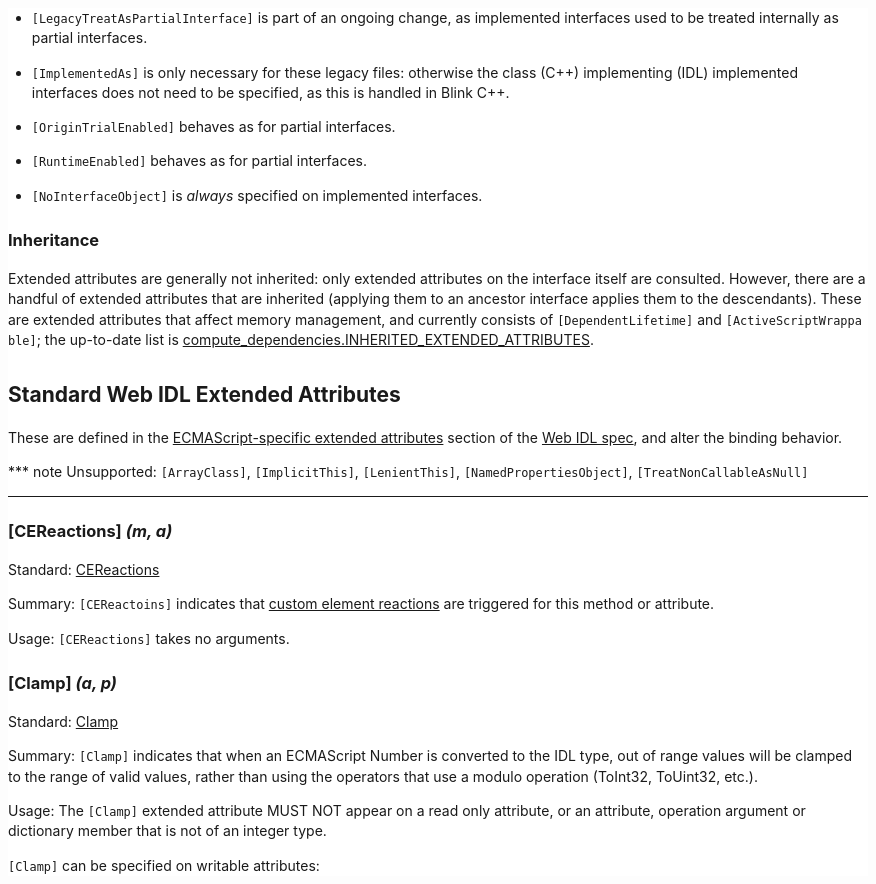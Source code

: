 * `[LegacyTreatAsPartialInterface]` is part of an ongoing change, as implemented interfaces used to be treated internally as partial interfaces.

* `[ImplementedAs]` is only necessary for these legacy files: otherwise the class (C++) implementing (IDL) implemented interfaces does not need to be specified, as this is handled in Blink C++.

* `[OriginTrialEnabled]` behaves as for partial interfaces.

* `[RuntimeEnabled]` behaves as for partial interfaces.

* `[NoInterfaceObject]` is _always_ specified on implemented interfaces.

### Inheritance

Extended attributes are generally not inherited: only extended attributes on the interface itself are consulted. However, there are a handful of extended attributes that are inherited (applying them to an ancestor interface applies them to the descendants). These are extended attributes that affect memory management, and currently consists of `[DependentLifetime]` and `[ActiveScriptWrappable]`; the up-to-date list is [compute_dependencies.INHERITED_EXTENDED_ATTRIBUTES](https://code.google.com/p/chromium/codesearch#chromium/src/third_party/WebKit/Source/bindings/scripts/compute_dependencies.py&q=INHERITED_EXTENDED_ATTRIBUTES).

## Standard Web IDL Extended Attributes

These are defined in the [ECMAScript-specific extended attributes](http://heycam.github.io/webidl/#es-extended-attributes) section of the [Web IDL spec](http://heycam.github.io/webidl/), and alter the binding behavior.

*** note
Unsupported: `[ArrayClass]`, `[ImplicitThis]`, `[LenientThis]`, `[NamedPropertiesObject]`, `[TreatNonCallableAsNull]`
***

### [CEReactions] _(m, a)_

Standard: [CEReactions](https://html.spec.whatwg.org/multipage/scripting.html#cereactions)

Summary: `[CEReactoins]` indicates that
[custom element reactions](https://html.spec.whatwg.org/multipage/scripting.html#concept-custom-element-reaction)
are triggered for this method or attribute.

Usage: `[CEReactions]` takes no arguments.

### [Clamp] _(a, p)_

Standard: [Clamp](https://heycam.github.io/webidl/#Clamp)

Summary: `[Clamp]` indicates that when an ECMAScript Number is converted to the IDL type, out of range values will be clamped to the range of valid values, rather than using the operators that use a modulo operation (ToInt32, ToUint32, etc.).

Usage: The `[Clamp]` extended attribute MUST NOT appear on a read only attribute, or an attribute, operation argument or dictionary member that is not of an integer type.

`[Clamp]` can be specified on writable attributes:


[CrossOriginProperties]: https://html.spec.whatwg.org/multipage/browsers.html#crossoriginproperties-(-o-)
